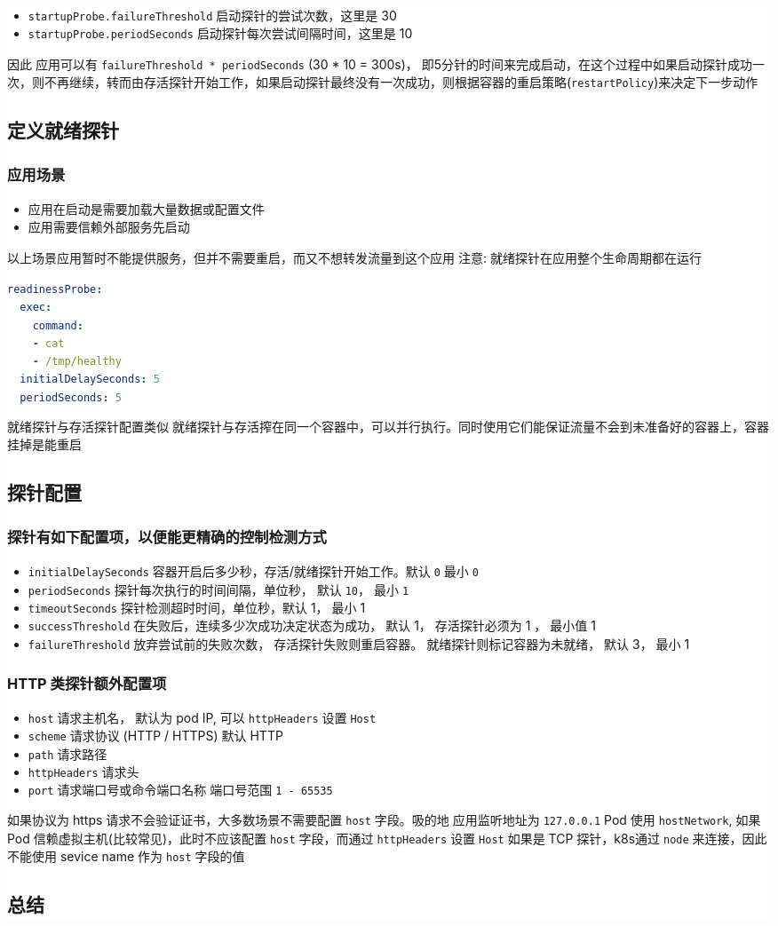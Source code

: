 - `startupProbe.failureThreshold` 启动探针的尝试次数，这里是 30
- `startupProbe.periodSeconds` 启动探针每次尝试间隔时间，这里是 10

因此 应用可以有 `failureThreshold * periodSeconds` (30 * 10 = 300s)， 即5分针的时间来完成启动，在这个过程中如果启动探针成功一次，则不再继续，转而由存活探针开始工作，如果启动探针最终没有一次成功，则根据容器的重启策略(`restartPolicy`)来决定下一步动作

## 定义就绪探针

### 应用场景

- 应用在启动是需要加载大量数据或配置文件
- 应用需要信赖外部服务先启动

以上场景应用暂时不能提供服务，但并不需要重启，而又不想转发流量到这个应用
注意: 就绪探针在应用整个生命周期都在运行

```yaml
readinessProbe:
  exec:
    command:
    - cat
    - /tmp/healthy
  initialDelaySeconds: 5
  periodSeconds: 5
```
就绪探针与存活探针配置类似
就绪探针与存活搾在同一个容器中，可以并行执行。同时使用它们能保证流量不会到未准备好的容器上，容器挂掉是能重启

## 探针配置

### 探针有如下配置项，以便能更精确的控制检测方式

- `initialDelaySeconds` 容器开启后多少秒，存活/就绪探针开始工作。默认 `0` 最小 `0`
- `periodSeconds` 探针每次执行的时间间隔，单位秒， 默认 `10`， 最小 `1`
- `timeoutSeconds` 探针检测超时时间，单位秒，默认 1， 最小 1
- `successThreshold` 在失败后，连续多少次成功决定状态为成功， 默认 1， 存活探针必须为 1 ， 最小值 1
- `failureThreshold` 放弃尝试前的失败次数， 存活探针失败则重启容器。 就绪探针则标记容器为未就绪， 默认 3， 最小 1

### HTTP 类探针额外配置项

- `host` 请求主机名， 默认为 pod IP, 可以 `httpHeaders` 设置 `Host`
- `scheme` 请求协议 (HTTP / HTTPS) 默认 HTTP
- `path` 请求路径
- `httpHeaders` 请求头
- `port` 请求端口号或命令端口名称 端口号范围 `1 - 65535`

如果协议为 https 请求不会验证证书，大多数场景不需要配置 `host` 字段。吸的地 应用监听地址为 `127.0.0.1` Pod 使用 `hostNetwork`, 如果Pod 信赖虚拟主机(比较常见)，此时不应该配置 `host` 字段，而通过 `httpHeaders` 设置 `Host`
如果是 TCP 探针，k8s通过 `node` 来连接，因此不能使用 sevice name 作为 `host` 字段的值

## 总结
